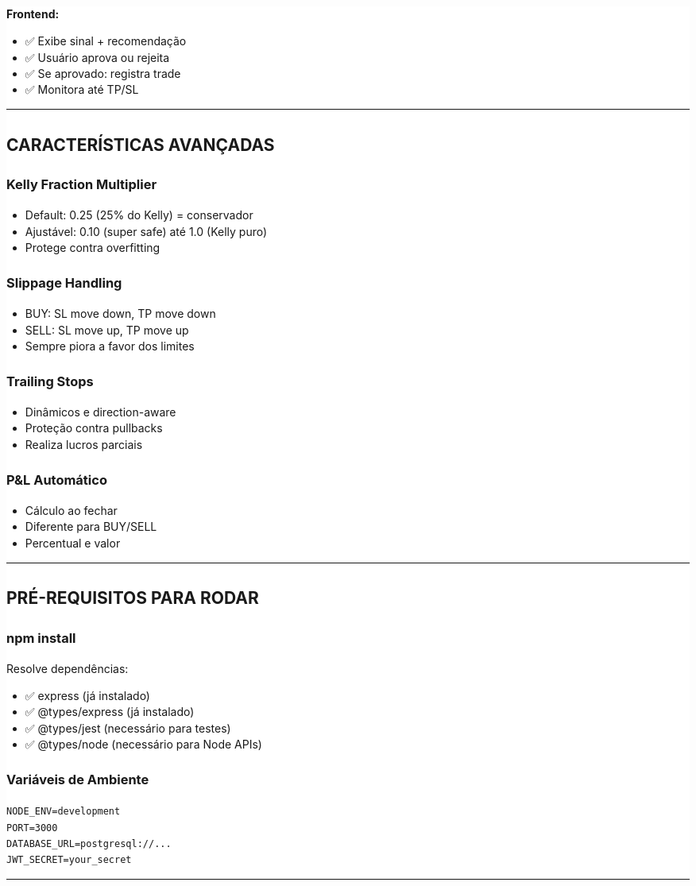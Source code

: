 **Frontend:**
- ✅ Exibe sinal + recomendação
- ✅ Usuário aprova ou rejeita
- ✅ Se aprovado: registra trade
- ✅ Monitora até TP/SL

---

## CARACTERÍSTICAS AVANÇADAS

### Kelly Fraction Multiplier
- Default: 0.25 (25% do Kelly) = conservador
- Ajustável: 0.10 (super safe) até 1.0 (Kelly puro)
- Protege contra overfitting

### Slippage Handling
- BUY: SL move down, TP move down
- SELL: SL move up, TP move up
- Sempre piora a favor dos limites

### Trailing Stops
- Dinâmicos e direction-aware
- Proteção contra pullbacks
- Realiza lucros parciais

### P&L Automático
- Cálculo ao fechar
- Diferente para BUY/SELL
- Percentual e valor

---

## PRÉ-REQUISITOS PARA RODAR

### npm install
Resolve dependências:
- ✅ express (já instalado)
- ✅ @types/express (já instalado)
- ✅ @types/jest (necessário para testes)
- ✅ @types/node (necessário para Node APIs)

### Variáveis de Ambiente
```
NODE_ENV=development
PORT=3000
DATABASE_URL=postgresql://...
JWT_SECRET=your_secret
```

---

